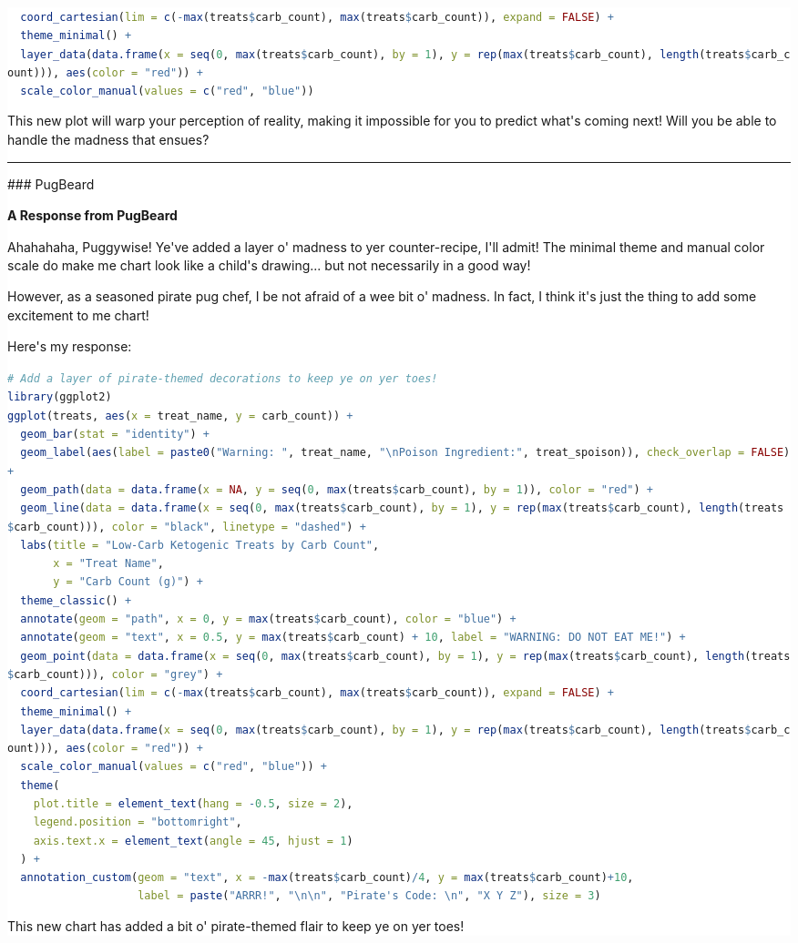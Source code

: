 ```r
  coord_cartesian(lim = c(-max(treats$carb_count), max(treats$carb_count)), expand = FALSE) +
  theme_minimal() +
  layer_data(data.frame(x = seq(0, max(treats$carb_count), by = 1), y = rep(max(treats$carb_count), length(treats$carb_count))), aes(color = "red")) +
  scale_color_manual(values = c("red", "blue"))
```
This new plot will warp your perception of reality, making it impossible for you to predict what's coming next! Will you be able to handle the madness that ensues?


<hr>### PugBeard

**A Response from PugBeard**

Ahahahaha, Puggywise! Ye've added a layer o' madness to yer counter-recipe, I'll admit! The minimal theme and manual color scale do make me chart look like a child's drawing... but not necessarily in a good way!

However, as a seasoned pirate pug chef, I be not afraid of a wee bit o' madness. In fact, I think it's just the thing to add some excitement to me chart!

Here's my response:
```r
# Add a layer of pirate-themed decorations to keep ye on yer toes!
library(ggplot2)
ggplot(treats, aes(x = treat_name, y = carb_count)) +
  geom_bar(stat = "identity") +
  geom_label(aes(label = paste0("Warning: ", treat_name, "\nPoison Ingredient:", treat_spoison)), check_overlap = FALSE) +
  geom_path(data = data.frame(x = NA, y = seq(0, max(treats$carb_count), by = 1)), color = "red") +
  geom_line(data = data.frame(x = seq(0, max(treats$carb_count), by = 1), y = rep(max(treats$carb_count), length(treats$carb_count))), color = "black", linetype = "dashed") +
  labs(title = "Low-Carb Ketogenic Treats by Carb Count",
       x = "Treat Name",
       y = "Carb Count (g)") +
  theme_classic() +
  annotate(geom = "path", x = 0, y = max(treats$carb_count), color = "blue") +
  annotate(geom = "text", x = 0.5, y = max(treats$carb_count) + 10, label = "WARNING: DO NOT EAT ME!") +
  geom_point(data = data.frame(x = seq(0, max(treats$carb_count), by = 1), y = rep(max(treats$carb_count), length(treats$carb_count))), color = "grey") +
  coord_cartesian(lim = c(-max(treats$carb_count), max(treats$carb_count)), expand = FALSE) +
  theme_minimal() +
  layer_data(data.frame(x = seq(0, max(treats$carb_count), by = 1), y = rep(max(treats$carb_count), length(treats$carb_count))), aes(color = "red")) +
  scale_color_manual(values = c("red", "blue")) +
  theme(
    plot.title = element_text(hang = -0.5, size = 2),
    legend.position = "bottomright",
    axis.text.x = element_text(angle = 45, hjust = 1)
  ) +
  annotation_custom(geom = "text", x = -max(treats$carb_count)/4, y = max(treats$carb_count)+10,
                    label = paste("ARRR!", "\n\n", "Pirate's Code: \n", "X Y Z"), size = 3)
```
This new chart has added a bit o' pirate-themed flair to keep ye on yer toes!
